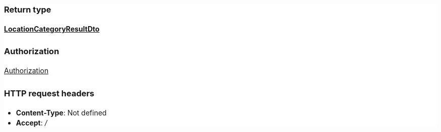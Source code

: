 ### Return type

[**LocationCategoryResultDto**](LocationCategoryResultDto.md)

### Authorization

[Authorization](../README.md#Authorization)

### HTTP request headers

 - **Content-Type**: Not defined
 - **Accept**: */*

